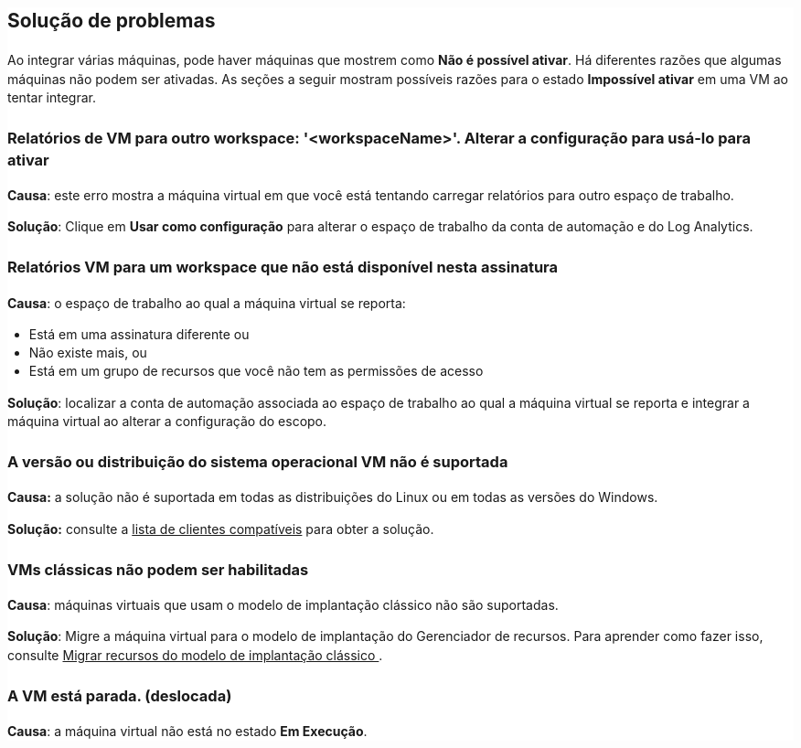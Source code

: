 ## <a name="troubleshooting"></a>Solução de problemas

Ao integrar várias máquinas, pode haver máquinas que mostrem como **Não é possível ativar**. Há diferentes razões que algumas máquinas não podem ser ativadas. As seções a seguir mostram possíveis razões para o estado **Impossível ativar** em uma VM ao tentar integrar.

### <a name="vm-reports-to-a-different-workspace-workspacename--change-configuration-to-use-it-for-enabling"></a>Relatórios de VM para outro workspace: '\<workspaceName\>'.  Alterar a configuração para usá-lo para ativar

**Causa**: este erro mostra a máquina virtual em que você está tentando carregar relatórios para outro espaço de trabalho.

**Solução**: Clique em **Usar como configuração**  para alterar o espaço de trabalho da conta de automação e do Log Analytics.

### <a name="vm-reports-to-a-workspace-that-is-not-available-in-this-subscription"></a>Relatórios VM para um workspace que não está disponível nesta assinatura

**Causa**: o espaço de trabalho ao qual a máquina virtual se reporta:

* Está em uma assinatura diferente ou
* Não existe mais, ou
* Está em um grupo de recursos que você não tem as permissões de acesso

**Solução**: localizar a conta de automação associada ao espaço de trabalho ao qual a máquina virtual se reporta e integrar a máquina virtual ao alterar a configuração do escopo.

### <a name="vm-operating-system-version-or-distribution-is-not-supported"></a>A versão ou distribuição do sistema operacional VM não é suportada

**Causa:** a solução não é suportada em todas as distribuições do Linux ou em todas as versões do Windows.

**Solução:** consulte a [lista de clientes compatíveis](automation-update-management.md#clients) para obter a solução.

### <a name="classic-vms-cannot-be-enabled"></a>VMs clássicas não podem ser habilitadas

**Causa**: máquinas virtuais que usam o modelo de implantação clássico não são suportadas.

**Solução**: Migre a máquina virtual para o modelo de implantação do Gerenciador de recursos. Para aprender como fazer isso, consulte [ Migrar recursos do modelo de implantação clássico ](../virtual-machines/windows/migration-classic-resource-manager-overview.md).

### <a name="vm-is-stopped-deallocated"></a>A VM está parada. (deslocada)

**Causa**: a máquina virtual não está no estado **Em Execução**.
